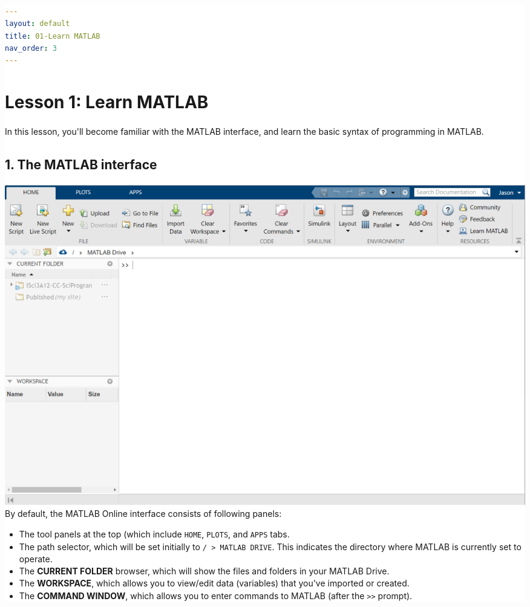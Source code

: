 ```yaml
---
layout: default
title: 01-Learn MATLAB
nav_order: 3
---
```


# Lesson 1: Learn MATLAB
In this lesson, you'll become familiar with the MATLAB interface, and learn the basic syntax of programming in MATLAB. 

## 1. The MATLAB interface
![MATLAB Online interface](assets/img/interface.png)
By default, the MATLAB Online interface consists of following panels: 
- The tool panels at the top (which include ```HOME```, ```PLOTS```, and ```APPS``` tabs.
- The path selector, which will be set initially to ```/ > MATLAB DRIVE```. This indicates the directory where MATLAB is currently set to operate.
- The **CURRENT FOLDER** browser, which will show the files and folders in your MATLAB Drive.
- The **WORKSPACE**, which allows you to view/edit data (variables) that you've imported or created.
- The **COMMAND WINDOW**, which allows you to enter commands to MATLAB (after the ```>>``` prompt).
